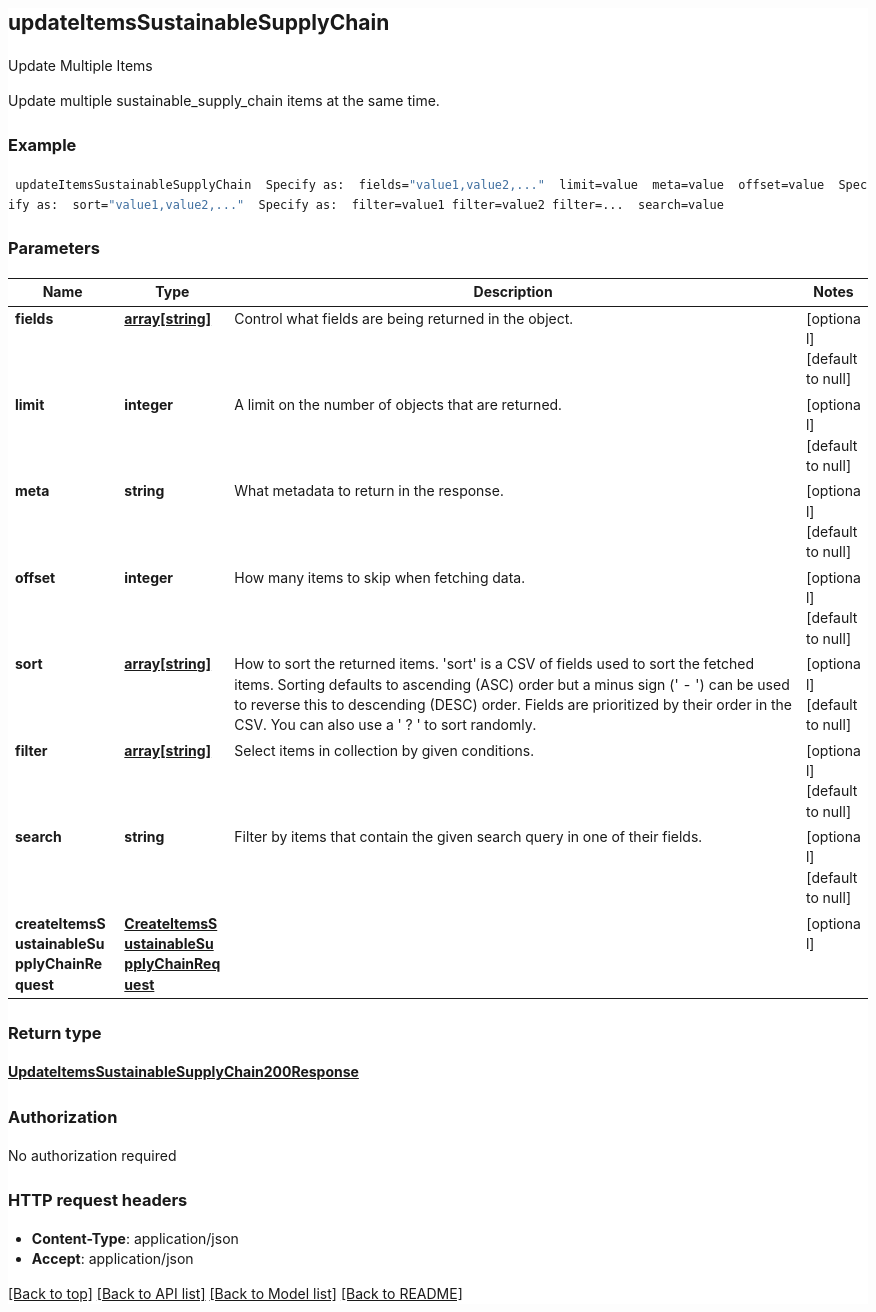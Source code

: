
## updateItemsSustainableSupplyChain

Update Multiple Items

Update multiple sustainable_supply_chain items at the same time.

### Example

```bash
 updateItemsSustainableSupplyChain  Specify as:  fields="value1,value2,..."  limit=value  meta=value  offset=value  Specify as:  sort="value1,value2,..."  Specify as:  filter=value1 filter=value2 filter=...  search=value
```

### Parameters


Name | Type | Description  | Notes
------------- | ------------- | ------------- | -------------
 **fields** | [**array[string]**](string.md) | Control what fields are being returned in the object. | [optional] [default to null]
 **limit** | **integer** | A limit on the number of objects that are returned. | [optional] [default to null]
 **meta** | **string** | What metadata to return in the response. | [optional] [default to null]
 **offset** | **integer** | How many items to skip when fetching data. | [optional] [default to null]
 **sort** | [**array[string]**](string.md) | How to sort the returned items. 'sort' is a CSV of fields used to sort the fetched items. Sorting defaults to ascending (ASC) order but a minus sign (' - ') can be used to reverse this to descending (DESC) order. Fields are prioritized by their order in the CSV. You can also use a ' ? ' to sort randomly. | [optional] [default to null]
 **filter** | [**array[string]**](string.md) | Select items in collection by given conditions. | [optional] [default to null]
 **search** | **string** | Filter by items that contain the given search query in one of their fields. | [optional] [default to null]
 **createItemsSustainableSupplyChainRequest** | [**CreateItemsSustainableSupplyChainRequest**](CreateItemsSustainableSupplyChainRequest.md) |  | [optional]

### Return type

[**UpdateItemsSustainableSupplyChain200Response**](UpdateItemsSustainableSupplyChain200Response.md)

### Authorization

No authorization required

### HTTP request headers

- **Content-Type**: application/json
- **Accept**: application/json

[[Back to top]](#) [[Back to API list]](../README.md#documentation-for-api-endpoints) [[Back to Model list]](../README.md#documentation-for-models) [[Back to README]](../README.md)
